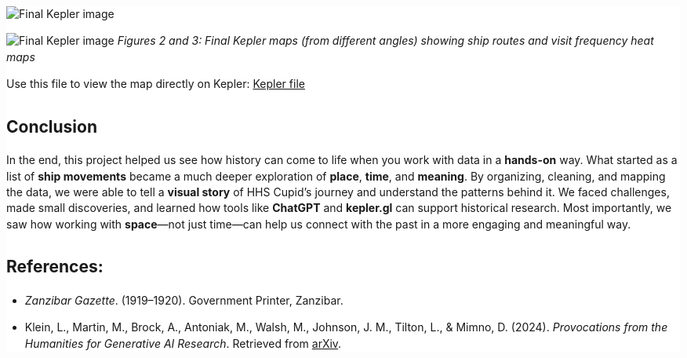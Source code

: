 

![Final Kepler image](/daah2025/assets/images/kepler_all2.jpeg)



![Final Kepler image](/daah2025/assets/images/kepler_all.jpeg)
_Figures 2 and 3: Final Kepler maps (from different angles) showing ship routes and visit frequency heat maps_



Use this file to view the map directly on Kepler: [Kepler file](/daah2025/assets/files/HHS_Cupid_kepler.json)

## Conclusion

In the end, this project helped us see how history can come to life when you work with data in a **hands-on** way. What started as a list of **ship movements** became a much deeper exploration of **place**, **time**, and **meaning**. By organizing, cleaning, and mapping the data, we were able to tell a **visual story** of HHS Cupid’s journey and understand the patterns behind it. We faced challenges, made small discoveries, and learned how tools like **ChatGPT** and **kepler.gl** can support historical research. Most importantly, we saw how working with **space**—not just time—can help us connect with the past in a more engaging and meaningful way.

## References:

- _Zanzibar Gazette_. (1919–1920). Government Printer, Zanzibar.

- Klein, L., Martin, M., Brock, A., Antoniak, M., Walsh, M., Johnson, J. M., Tilton, L., & Mimno, D. (2024). _Provocations from the Humanities for Generative AI Research_. Retrieved from [arXiv](https://arxiv.org/abs/2502.19190).
